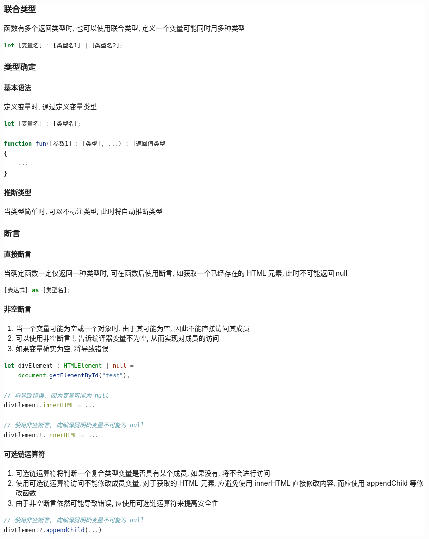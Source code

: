 ### 联合类型
函数有多个返回类型时, 也可以使用联合类型, 定义一个变量可能同时用多种类型
```ts
let [变量名] : [类型名1] | [类型名2];
```

### 类型确定
#### 基本语法
定义变量时, 通过定义变量类型
```ts
let [变量名] : [类型名];

function fun([参数1] : [类型], ...) : [返回值类型]
{
    ...
}
```

#### 推断类型
当类型简单时, 可以不标注类型, 此时将自动推断类型

### 断言
#### 直接断言
当确定函数一定仅返回一种类型时, 可在函数后使用断言, 如获取一个已经存在的 HTML 元素, 此时不可能返回 null
``` ts
[表达式] as [类型名];
```

#### 非空断言
1. 当一个变量可能为空或一个对象时, 由于其可能为空, 因此不能直接访问其成员
1. 可以使用非空断言 !, 告诉编译器变量不为空, 从而实现对成员的访问
1. 如果变量确实为空, 将导致错误
```ts
let divElement : HTMLElement | null = 
    document.getElementById("test");

// 将导致错误, 因为变量可能为 null
divElement.innerHTML = ...

// 使用非空断言, 向编译器明确变量不可能为 null
divElement!.innerHTML = ...
```

#### 可选链运算符
1. 可选链运算符将判断一个复合类型变量是否具有某个成员, 如果没有, 将不会进行访问
1. 使用可选链运算符访问不能修改成员变量, 对于获取的 HTML 元素, 应避免使用 innerHTML 直接修改内容, 而应使用 appendChild 等修改函数
1. 由于非空断言依然可能导致错误, 应使用可选链运算符来提高安全性
```ts
// 使用非空断言, 向编译器明确变量不可能为 null
divElement?.appendChild(...)
```
